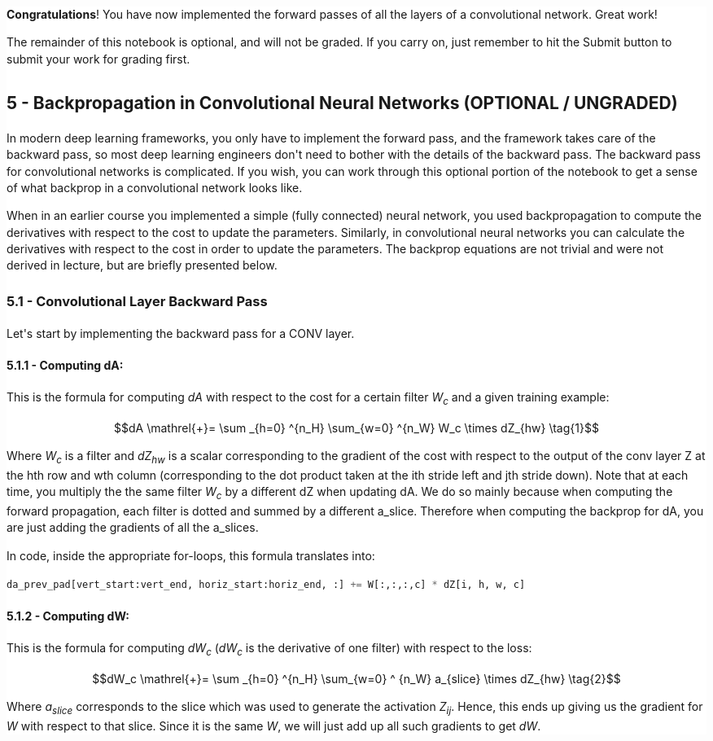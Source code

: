 **Congratulations**! You have now implemented the forward passes of all the layers of a convolutional network. Great work!

The remainder of this notebook is optional, and will not be graded. If you carry on, just remember to hit the Submit button to submit your work for grading first. 

<a name='5'></a>
## 5 - Backpropagation in Convolutional Neural Networks (OPTIONAL / UNGRADED)

In modern deep learning frameworks, you only have to implement the forward pass, and the framework takes care of the backward pass, so most deep learning engineers don't need to bother with the details of the backward pass. The backward pass for convolutional networks is complicated. If you wish, you can work through this optional portion of the notebook to get a sense of what backprop in a convolutional network looks like. 

When in an earlier course you implemented a simple (fully connected) neural network, you used backpropagation to compute the derivatives with respect to the cost to update the parameters. Similarly, in convolutional neural networks you can calculate the derivatives with respect to the cost in order to update the parameters. The backprop equations are not trivial and were not derived in lecture, but  are briefly presented below.

<a name='5-1'></a>
### 5.1 - Convolutional Layer Backward Pass 

Let's start by implementing the backward pass for a CONV layer. 

<a name='5-1-1'></a>
#### 5.1.1 - Computing dA:
This is the formula for computing $dA$ with respect to the cost for a certain filter $W_c$ and a given training example:

$$dA \mathrel{+}= \sum _{h=0} ^{n_H} \sum_{w=0} ^{n_W} W_c \times dZ_{hw} \tag{1}$$

Where $W_c$ is a filter and $dZ_{hw}$ is a scalar corresponding to the gradient of the cost with respect to the output of the conv layer Z at the hth row and wth column (corresponding to the dot product taken at the ith stride left and jth stride down). Note that at each time, you multiply the the same filter $W_c$ by a different dZ when updating dA. We do so mainly because when computing the forward propagation, each filter is dotted and summed by a different a_slice. Therefore when computing the backprop for dA, you are just adding the gradients of all the a_slices. 

In code, inside the appropriate for-loops, this formula translates into:
```python
da_prev_pad[vert_start:vert_end, horiz_start:horiz_end, :] += W[:,:,:,c] * dZ[i, h, w, c]
```

<a name='5-1-2'></a>
#### 5.1.2 - Computing dW:
This is the formula for computing $dW_c$ ($dW_c$ is the derivative of one filter) with respect to the loss:

$$dW_c  \mathrel{+}= \sum _{h=0} ^{n_H} \sum_{w=0} ^ {n_W} a_{slice} \times dZ_{hw}  \tag{2}$$

Where $a_{slice}$ corresponds to the slice which was used to generate the activation $Z_{ij}$. Hence, this ends up giving us the gradient for $W$ with respect to that slice. Since it is the same $W$, we will just add up all such gradients to get $dW$. 
